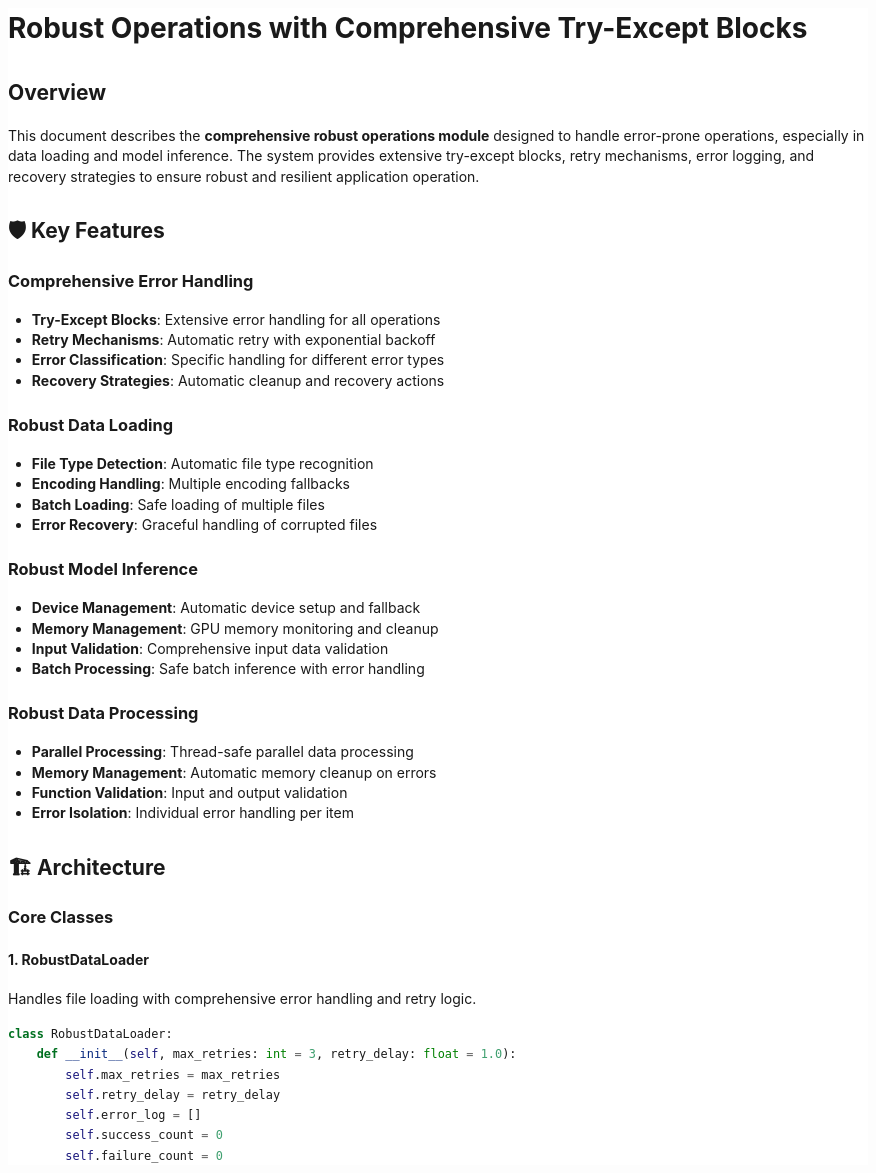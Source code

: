 # Robust Operations with Comprehensive Try-Except Blocks

## Overview

This document describes the **comprehensive robust operations module** designed to handle error-prone operations, especially in data loading and model inference. The system provides extensive try-except blocks, retry mechanisms, error logging, and recovery strategies to ensure robust and resilient application operation.

## 🛡️ **Key Features**

### **Comprehensive Error Handling**
- **Try-Except Blocks**: Extensive error handling for all operations
- **Retry Mechanisms**: Automatic retry with exponential backoff
- **Error Classification**: Specific handling for different error types
- **Recovery Strategies**: Automatic cleanup and recovery actions

### **Robust Data Loading**
- **File Type Detection**: Automatic file type recognition
- **Encoding Handling**: Multiple encoding fallbacks
- **Batch Loading**: Safe loading of multiple files
- **Error Recovery**: Graceful handling of corrupted files

### **Robust Model Inference**
- **Device Management**: Automatic device setup and fallback
- **Memory Management**: GPU memory monitoring and cleanup
- **Input Validation**: Comprehensive input data validation
- **Batch Processing**: Safe batch inference with error handling

### **Robust Data Processing**
- **Parallel Processing**: Thread-safe parallel data processing
- **Memory Management**: Automatic memory cleanup on errors
- **Function Validation**: Input and output validation
- **Error Isolation**: Individual error handling per item

## 🏗️ **Architecture**

### **Core Classes**

#### **1. RobustDataLoader**
Handles file loading with comprehensive error handling and retry logic.

```python
class RobustDataLoader:
    def __init__(self, max_retries: int = 3, retry_delay: float = 1.0):
        self.max_retries = max_retries
        self.retry_delay = retry_delay
        self.error_log = []
        self.success_count = 0
        self.failure_count = 0
```
